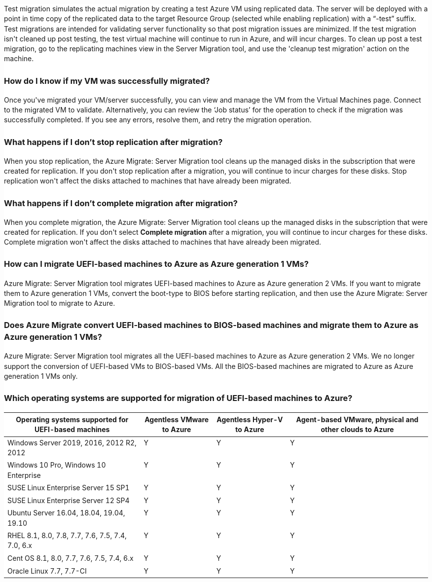 Test migration simulates the actual migration by creating a test Azure VM using replicated data. The server will be deployed with a point in time copy of the replicated data to the target Resource Group (selected while enabling replication) with a “-test” suffix. Test migrations are intended for validating server functionality so that post migration issues are minimized. If the test migration isn't cleaned up post testing, the test virtual machine will continue to run in Azure, and will incur charges. To clean up post a test migration, go to the replicating machines view in the Server Migration tool, and use the 'cleanup test migration' action on the machine.


### How do I know if my VM was successfully migrated?

Once you've migrated your VM/server successfully, you can view and manage the VM from the Virtual Machines page. Connect to the migrated VM to validate.
Alternatively, you can review the ‘Job status’ for the operation to check if the migration was successfully completed. If you see any errors, resolve them, and retry the migration operation.

### What happens if I don’t stop replication after migration?

When you stop replication, the Azure Migrate: Server Migration tool cleans up the managed disks in the subscription that were created for replication. If you don't stop replication after a migration, you will continue to incur charges for these disks. Stop replication won't affect the disks attached to machines that have already been migrated.

### What happens if I don’t complete migration after migration?

When you complete migration, the Azure Migrate: Server Migration tool cleans up the managed disks in the subscription that were created for replication. If you don't select **Complete migration** after a migration, you will continue to incur charges for these disks. Complete migration won't affect the disks attached to machines that have already been migrated.

### How can I migrate UEFI-based machines to Azure as Azure generation 1 VMs?
Azure Migrate: Server Migration tool migrates UEFI-based machines to Azure as Azure generation 2 VMs. If you want to migrate them to Azure generation 1 VMs, convert the boot-type to BIOS before starting replication, and then use the Azure Migrate: Server Migration tool to migrate to Azure.

### Does Azure Migrate convert UEFI-based machines to BIOS-based machines and migrate them to Azure as Azure generation 1 VMs?
Azure Migrate: Server Migration tool migrates all the UEFI-based machines to Azure as Azure generation 2 VMs. We no longer support the conversion of UEFI-based VMs to BIOS-based VMs. All the BIOS-based machines are migrated to Azure as Azure generation 1 VMs only.

### Which operating systems are supported for migration of UEFI-based machines to Azure?

| **Operating systems supported for UEFI-based machines** | **Agentless VMware to Azure**                                                                                                             | **Agentless Hyper-V to Azure** | **Agent-based VMware, physical and other clouds to Azure** |
| ------------------------------------------------------- | ----------------------------------------------------------------------------------------------------------------------------------------- | ------------------------------ | ---------------------------------------------------------- |
| Windows Server 2019, 2016, 2012 R2, 2012                | Y                                                                                                                                         | Y                              | Y                                                          |
| Windows 10 Pro, Windows 10 Enterprise                   | Y                                                                                                                                         | Y                              | Y                                                          |
| SUSE Linux Enterprise Server 15 SP1                     | Y                                                                                                                                         | Y                              | Y                                                          |
| SUSE Linux Enterprise Server 12 SP4                     | Y                                                                                                                                         | Y                              | Y                                                          |
| Ubuntu Server 16.04, 18.04, 19.04, 19.10                | Y                                                                                                                                         | Y                              | Y                                                          |
| RHEL 8.1, 8.0, 7.8, 7.7, 7.6, 7.5, 7.4, 7.0, 6.x        | Y      | Y                              | Y                                                          |
| Cent OS 8.1, 8.0, 7.7, 7.6, 7.5, 7.4, 6.x               | Y | Y                              | Y                                                          |
| Oracle Linux 7.7, 7.7-CI                                |  Y                                                                                                                                        | Y                              | Y                                                          |
